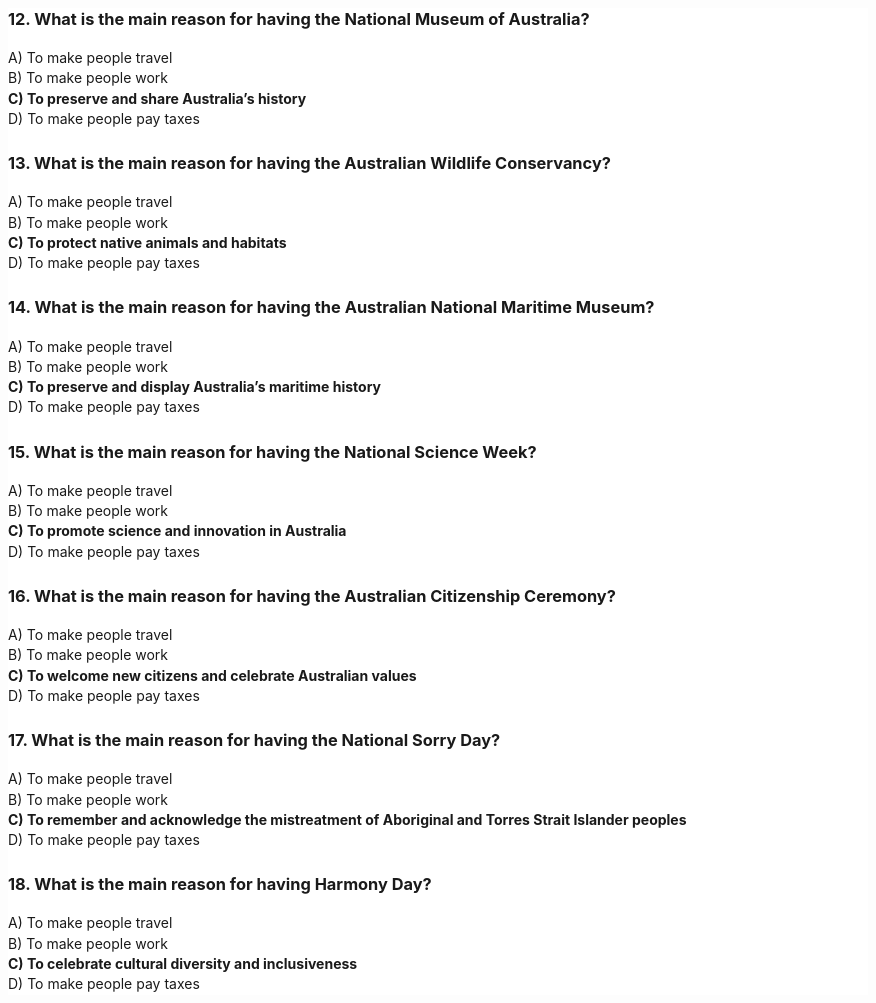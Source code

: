 ### 12. What is the main reason for having the National Museum of Australia?
A) To make people travel  
B) To make people work  
**C) To preserve and share Australia’s history**  
D) To make people pay taxes

### 13. What is the main reason for having the Australian Wildlife Conservancy?
A) To make people travel  
B) To make people work  
**C) To protect native animals and habitats**  
D) To make people pay taxes

### 14. What is the main reason for having the Australian National Maritime Museum?
A) To make people travel  
B) To make people work  
**C) To preserve and display Australia’s maritime history**  
D) To make people pay taxes

### 15. What is the main reason for having the National Science Week?
A) To make people travel  
B) To make people work  
**C) To promote science and innovation in Australia**  
D) To make people pay taxes

### 16. What is the main reason for having the Australian Citizenship Ceremony?
A) To make people travel  
B) To make people work  
**C) To welcome new citizens and celebrate Australian values**  
D) To make people pay taxes

### 17. What is the main reason for having the National Sorry Day?
A) To make people travel  
B) To make people work  
**C) To remember and acknowledge the mistreatment of Aboriginal and Torres Strait Islander peoples**  
D) To make people pay taxes

### 18. What is the main reason for having Harmony Day?
A) To make people travel  
B) To make people work  
**C) To celebrate cultural diversity and inclusiveness**  
D) To make people pay taxes
